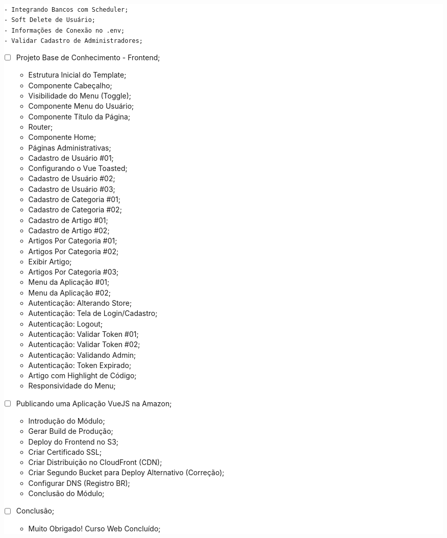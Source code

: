     - Integrando Bancos com Scheduler;
    - Soft Delete de Usuário;
    - Informações de Conexão no .env;
    - Validar Cadastro de Administradores;

- [ ] Projeto Base de Conhecimento - Frontend;
    - Estrutura Inicial do Template;
    - Componente Cabeçalho;
    - Visibilidade do Menu (Toggle);
    - Componente Menu do Usuário;
    - Componente Título da Página;
    - Router;
    - Componente Home;
    - Páginas Administrativas;
    - Cadastro de Usuário #01;
    - Configurando o Vue Toasted;
    - Cadastro de Usuário #02;
    - Cadastro de Usuário #03;
    - Cadastro de Categoria #01;
    - Cadastro de Categoria #02;
    - Cadastro de Artigo #01;
    - Cadastro de Artigo #02;
    - Artigos Por Categoria #01;
    - Artigos Por Categoria #02;
    - Exibir Artigo;
    - Artigos Por Categoria #03;
    - Menu da Aplicação #01;
    - Menu da Aplicação #02;
    - Autenticação: Alterando Store;
    - Autenticação: Tela de Login/Cadastro;
    - Autenticação: Logout;
    - Autenticação: Validar Token #01;
    - Autenticação: Validar Token #02;
    - Autenticação: Validando Admin;
    - Autenticação: Token Expirado;
    - Artigo com Highlight de Código;
    - Responsividade do Menu;

- [ ] Publicando uma Aplicação VueJS na Amazon;
    - Introdução do Módulo;
    - Gerar Build de Produção;
    - Deploy do Frontend no S3;
    - Criar Certificado SSL;
    - Criar Distribuição no CloudFront (CDN);
    - Criar Segundo Bucket para Deploy Alternativo (Correção);
    - Configurar DNS (Registro BR);
    - Conclusão do Módulo;

- [ ] Conclusão;
    - Muito Obrigado! Curso Web Concluído;